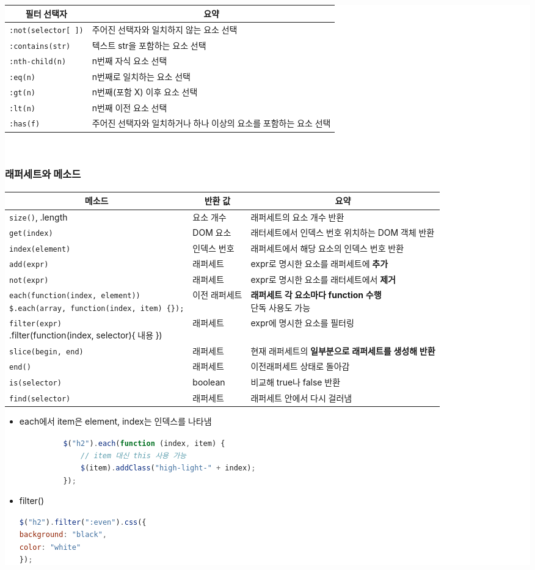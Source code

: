 | 필터 선택자         | 요약                                                         |
| ------------------- | ------------------------------------------------------------ |
| `:not(selector[ ])` | 주어진 선택자와 일치하지 않는 요소 선택                      |
| `:contains(str)`    | 텍스트 str을 포함하는 요소 선택                              |
| `:nth-child(n)`     | n번째 자식 요소 선택                                         |
| `:eq(n)`            | n번째로 일치하는 요소 선택                                   |
| `:gt(n)`            | n번째(포함 X) 이후 요소 선택                                 |
| `:lt(n)`            | n번째 이전 요소 선택                                         |
| `:has(f)`           | 주어진 선택자와 일치하거나 하나 이상의 요소를 포함하는 요소 선택 |

​           

### 래퍼세트와 메소드

| 메소드                                                       | 반환 값       | 요약                                                         |
| ------------------------------------------------------------ | ------------- | ------------------------------------------------------------ |
| `size()`, .length                                            | 요소 개수     | 래퍼세트의 요소 개수 반환                                    |
| `get(index)`                                                 | DOM 요소      | 래터세트에서 인덱스 번호 위치하는 DOM 객체 반환              |
| `index(element)`                                             | 인덱스 번호   | 래퍼세트에서 해당 요소의 인덱스 번호 반환                    |
| `add(expr)`                                                  | 래퍼세트      | expr로 명시한 요소를 래퍼세트에 **추가**                     |
| `not(expr)`                                                  | 래퍼세트      | expr로 명시한 요소를 래터세트에서 **제거**                   |
| `each(function(index, element))`<br />`$.each(array, function(index, item) {});` | 이전 래퍼세트 | **래퍼세트 각 요소마다 function 수행**<br />단독 사용도 가능 |
| `filter(expr)`<br />.filter(function(index, selector){   내용    }) | 래퍼세트      | expr에 명시한 요소를 필터링                                  |
| `slice(begin, end)`                                          | 래퍼세트      | 현재 래퍼세트의 **일부분으로 래퍼세트를 생성해 반환**        |
| `end()`                                                      | 래퍼세트      | 이전래퍼세트 상태로 돌아감                                   |
| `is(selector)`                                               | boolean       | 비교해 true나 false 반환                                     |
| `find(selector)`                                             | 래퍼세트      | 래퍼세트 안에서 다시 걸러냄                                  |

* each에서 item은 element, index는 인덱스를 나타냄

  ```javascript
  			$("h2").each(function (index, item) {
  				// item 대신 this 사용 가능
  				$(item).addClass("high-light-" + index);
  			});
  ```

* filter()

  ```javascript
  $("h2").filter(":even").css({
  background: "black",
  color: "white"
  });
  ```
